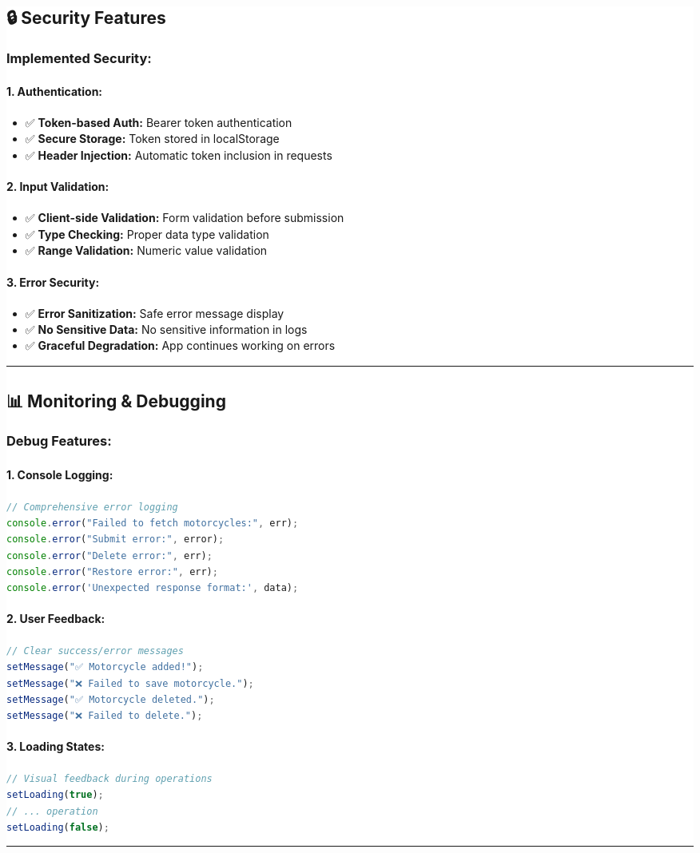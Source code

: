 
## 🔒 Security Features

### **Implemented Security:**

#### **1. Authentication:**
- ✅ **Token-based Auth:** Bearer token authentication
- ✅ **Secure Storage:** Token stored in localStorage
- ✅ **Header Injection:** Automatic token inclusion in requests

#### **2. Input Validation:**
- ✅ **Client-side Validation:** Form validation before submission
- ✅ **Type Checking:** Proper data type validation
- ✅ **Range Validation:** Numeric value validation

#### **3. Error Security:**
- ✅ **Error Sanitization:** Safe error message display
- ✅ **No Sensitive Data:** No sensitive information in logs
- ✅ **Graceful Degradation:** App continues working on errors

---

## 📊 Monitoring & Debugging

### **Debug Features:**

#### **1. Console Logging:**
```javascript
// Comprehensive error logging
console.error("Failed to fetch motorcycles:", err);
console.error("Submit error:", error);
console.error("Delete error:", err);
console.error("Restore error:", err);
console.error('Unexpected response format:', data);
```

#### **2. User Feedback:**
```javascript
// Clear success/error messages
setMessage("✅ Motorcycle added!");
setMessage("❌ Failed to save motorcycle.");
setMessage("✅ Motorcycle deleted.");
setMessage("❌ Failed to delete.");
```

#### **3. Loading States:**
```javascript
// Visual feedback during operations
setLoading(true);
// ... operation
setLoading(false);
```

---